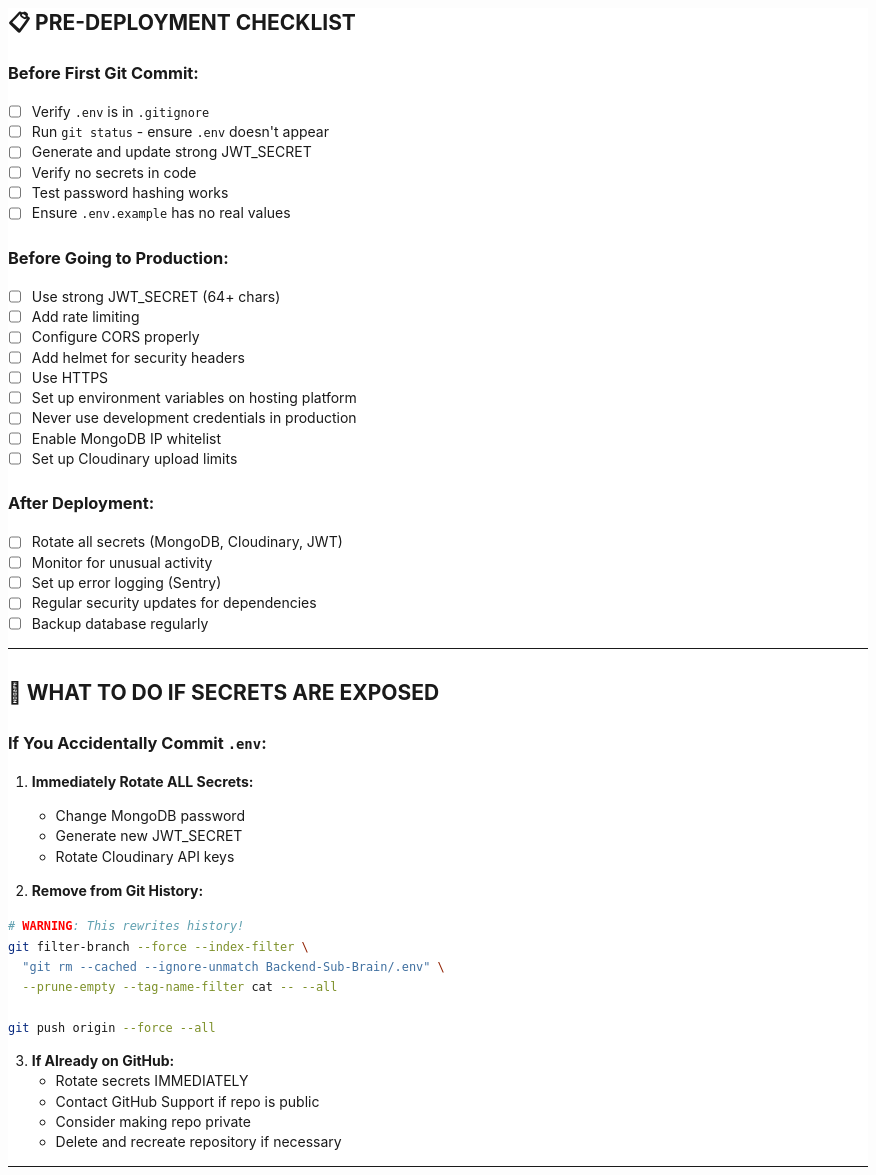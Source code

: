 
## 📋 PRE-DEPLOYMENT CHECKLIST

### Before First Git Commit:
- [ ] Verify `.env` is in `.gitignore`
- [ ] Run `git status` - ensure `.env` doesn't appear
- [ ] Generate and update strong JWT_SECRET
- [ ] Verify no secrets in code
- [ ] Test password hashing works
- [ ] Ensure `.env.example` has no real values

### Before Going to Production:
- [ ] Use strong JWT_SECRET (64+ chars)
- [ ] Add rate limiting
- [ ] Configure CORS properly
- [ ] Add helmet for security headers
- [ ] Use HTTPS
- [ ] Set up environment variables on hosting platform
- [ ] Never use development credentials in production
- [ ] Enable MongoDB IP whitelist
- [ ] Set up Cloudinary upload limits

### After Deployment:
- [ ] Rotate all secrets (MongoDB, Cloudinary, JWT)
- [ ] Monitor for unusual activity
- [ ] Set up error logging (Sentry)
- [ ] Regular security updates for dependencies
- [ ] Backup database regularly

---

## 🚨 WHAT TO DO IF SECRETS ARE EXPOSED

### If You Accidentally Commit `.env`:

1. **Immediately Rotate ALL Secrets:**
   - Change MongoDB password
   - Generate new JWT_SECRET
   - Rotate Cloudinary API keys

2. **Remove from Git History:**
```bash
# WARNING: This rewrites history!
git filter-branch --force --index-filter \
  "git rm --cached --ignore-unmatch Backend-Sub-Brain/.env" \
  --prune-empty --tag-name-filter cat -- --all

git push origin --force --all
```

3. **If Already on GitHub:**
   - Rotate secrets IMMEDIATELY
   - Contact GitHub Support if repo is public
   - Consider making repo private
   - Delete and recreate repository if necessary

---
